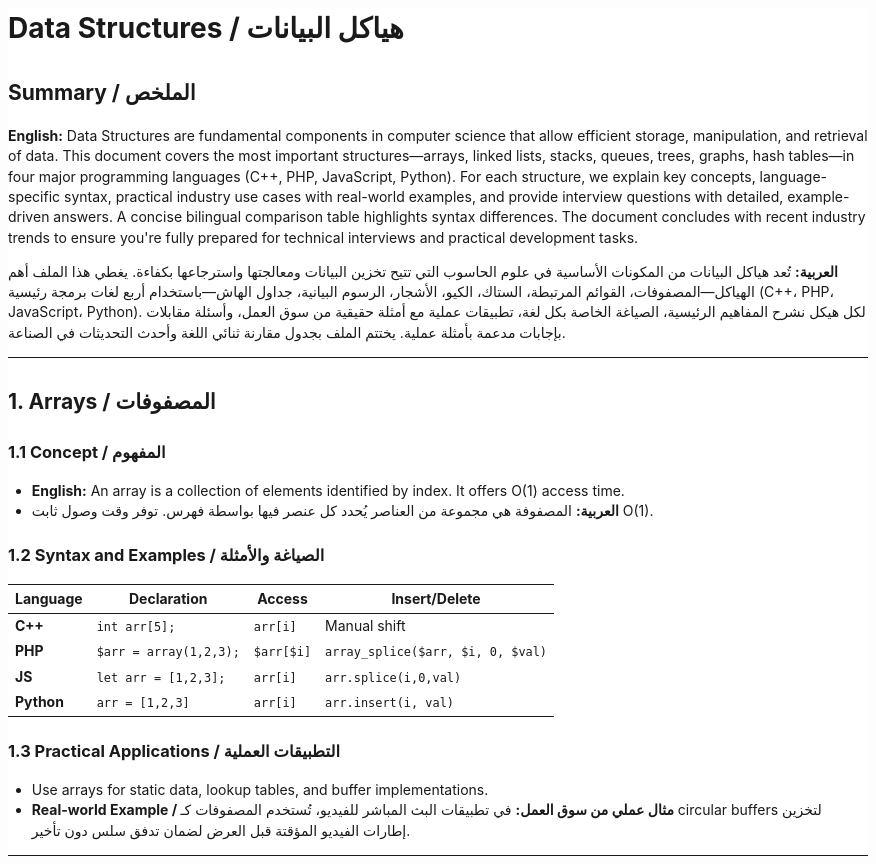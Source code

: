 # Data Structures / هياكل البيانات

## Summary / الملخص

**English:**
Data Structures are fundamental components in computer science that allow efficient storage, manipulation, and retrieval of data. This document covers the most important structures—arrays, linked lists, stacks, queues, trees, graphs, hash tables—in four major programming languages (C++, PHP, JavaScript, Python). For each structure, we explain key concepts, language-specific syntax, practical industry use cases with real-world examples, and provide interview questions with detailed, example-driven answers. A concise bilingual comparison table highlights syntax differences. The document concludes with recent industry trends to ensure you're fully prepared for technical interviews and practical development tasks.

**العربية:**
تُعد هياكل البيانات من المكونات الأساسية في علوم الحاسوب التي تتيح تخزين البيانات ومعالجتها واسترجاعها بكفاءة. يغطي هذا الملف أهم الهياكل—المصفوفات، القوائم المرتبطة، الستاك، الكيو، الأشجار، الرسوم البيانية، جداول الهاش—باستخدام أربع لغات برمجة رئيسية (C++، PHP، JavaScript، Python). لكل هيكل نشرح المفاهيم الرئيسية، الصياغة الخاصة بكل لغة، تطبيقات عملية مع أمثلة حقيقية من سوق العمل، وأسئلة مقابلات بإجابات مدعمة بأمثلة عملية. يختتم الملف بجدول مقارنة ثنائي اللغة وأحدث التحديثات في الصناعة.

---

## 1. Arrays / المصفوفات

### 1.1 Concept / المفهوم

* **English:** An array is a collection of elements identified by index. It offers O(1) access time.
* **العربية:** المصفوفة هي مجموعة من العناصر يُحدد كل عنصر فيها بواسطة فهرس. توفر وقت وصول ثابت O(1).

### 1.2 Syntax and Examples / الصياغة والأمثلة

| Language   | Declaration            | Access     | Insert/Delete                     |
| ---------- | ---------------------- | ---------- | --------------------------------- |
| **C++**    | `int arr[5];`          | `arr[i]`   | Manual shift                      |
| **PHP**    | `$arr = array(1,2,3);` | `$arr[$i]` | `array_splice($arr, $i, 0, $val)` |
| **JS**     | `let arr = [1,2,3];`   | `arr[i]`   | `arr.splice(i,0,val)`             |
| **Python** | `arr = [1,2,3]`        | `arr[i]`   | `arr.insert(i, val)`              |

### 1.3 Practical Applications / التطبيقات العملية

* Use arrays for static data, lookup tables, and buffer implementations.
* **Real-world Example / مثال عملي من سوق العمل:**  في تطبيقات البث المباشر للفيديو، تُستخدم المصفوفات كـ circular buffers لتخزين إطارات الفيديو المؤقتة قبل العرض لضمان تدفق سلس دون تأخير.

---
